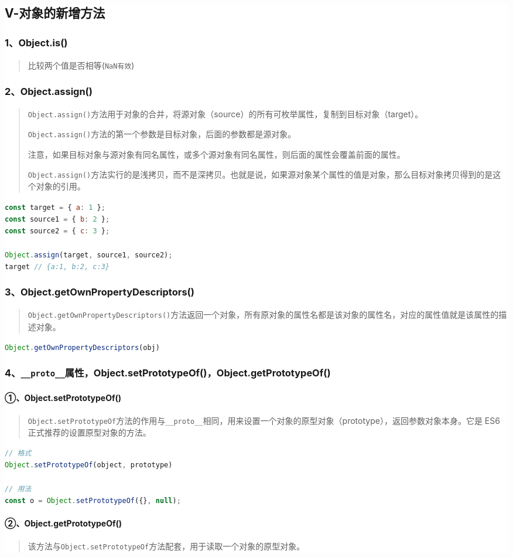 

## Ⅴ-对象的新增方法

### 1、Object.is()

> 比较两个值是否相等(`NaN有效`)

### 2、Object.assign()

> `Object.assign()`方法用于对象的合并，将源对象（source）的所有可枚举属性，复制到目标对象（target）。
>
> `Object.assign()`方法的第一个参数是目标对象，后面的参数都是源对象。
>
> 注意，如果目标对象与源对象有同名属性，或多个源对象有同名属性，则后面的属性会覆盖前面的属性。
>
> `Object.assign()`方法实行的是浅拷贝，而不是深拷贝。也就是说，如果源对象某个属性的值是对象，那么目标对象拷贝得到的是这个对象的引用。

```javascript
const target = { a: 1 };
const source1 = { b: 2 };
const source2 = { c: 3 };

Object.assign(target, source1, source2);
target // {a:1, b:2, c:3}
```

### 3、Object.getOwnPropertyDescriptors()

> `Object.getOwnPropertyDescriptors()`方法返回一个对象，所有原对象的属性名都是该对象的属性名，对应的属性值就是该属性的描述对象。

```javascript
Object.getOwnPropertyDescriptors(obj)
```

### 4、`__proto__`属性，Object.setPrototypeOf()，Object.getPrototypeOf()

#### ①、Object.setPrototypeOf()

> `Object.setPrototypeOf`方法的作用与`__proto__`相同，用来设置一个对象的原型对象（prototype），返回参数对象本身。它是 ES6 正式推荐的设置原型对象的方法。

```javascript
// 格式
Object.setPrototypeOf(object, prototype)

// 用法
const o = Object.setPrototypeOf({}, null);
```

#### ②、Object.getPrototypeOf()

> 该方法与`Object.setPrototypeOf`方法配套，用于读取一个对象的原型对象。
